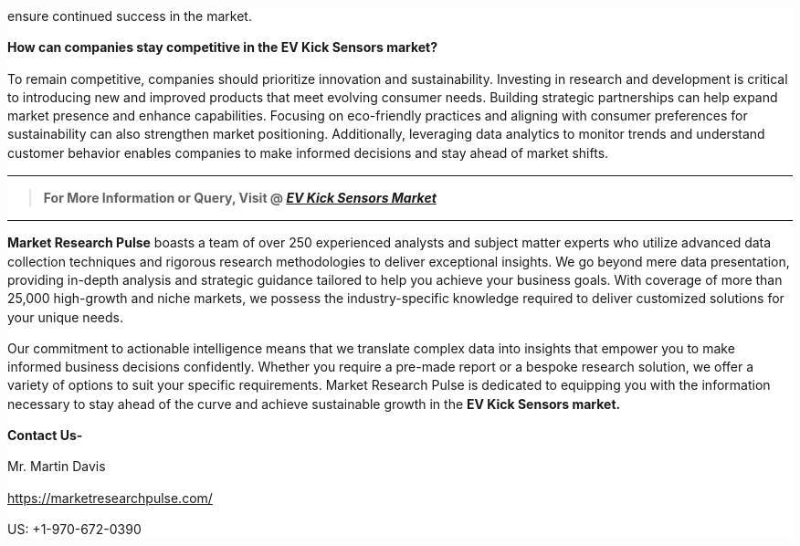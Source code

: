 ensure continued success in the market.</p><p><strong>How can companies stay competitive in the EV Kick Sensors market?</strong></p><p>To remain competitive, companies should prioritize innovation and sustainability. Investing in research and development is critical to introducing new and improved products that meet evolving consumer needs. Building strategic partnerships can help expand market presence and enhance capabilities. Focusing on eco-friendly practices and aligning with consumer preferences for sustainability can also strengthen market positioning. Additionally, leveraging data analytics to monitor trends and understand customer behavior enables companies to make informed decisions and stay ahead of market shifts.</p><hr /><blockquote><p><strong>For More Information or Query, Visit @&nbsp;<em><a href="https://marketresearchpulse.com/report/130983/ev-kick-sensors-market?utm_source=Linkedin&utm_medium=029">EV Kick Sensors Market</a></em></strong></p></blockquote><hr /><p><strong>Market Research Pulse</strong> boasts a team of over 250 experienced analysts and subject matter experts who utilize advanced data collection techniques and rigorous research methodologies to deliver exceptional insights. We go beyond mere data presentation, providing in-depth analysis and strategic guidance tailored to help you achieve your business goals. With coverage of more than 25,000 high-growth and niche markets, we possess the industry-specific knowledge required to deliver customized solutions for your unique needs.</p><p>Our commitment to actionable intelligence means that we translate complex data into insights that empower you to make informed business decisions confidently. Whether you require a pre-made report or a bespoke research solution, we offer a variety of options to suit your specific requirements. Market Research Pulse is dedicated to equipping you with the information necessary to stay ahead of the curve and achieve sustainable growth in the <strong>EV Kick Sensors market.</strong></p><p><strong>Contact Us-</strong></p><p>Mr. Martin Davis</p><p>https://marketresearchpulse.com/</p><p>US: +1-970-672-0390</p>
